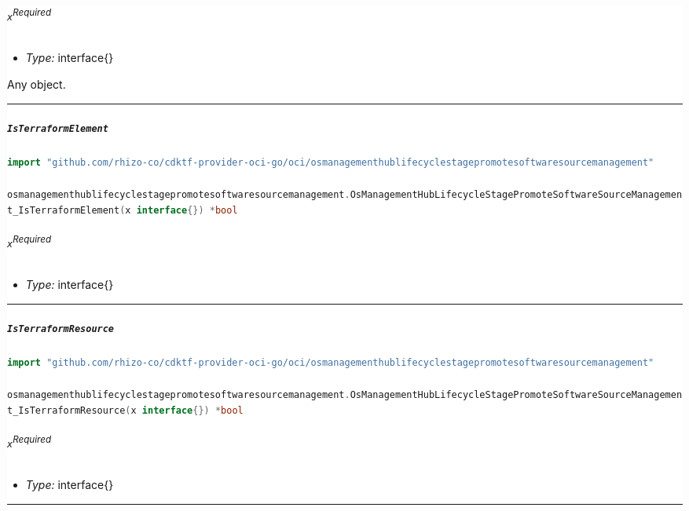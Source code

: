 ###### `x`<sup>Required</sup> <a name="x" id="rhizo-co-terraform-provider-oci.osManagementHubLifecycleStagePromoteSoftwareSourceManagement.OsManagementHubLifecycleStagePromoteSoftwareSourceManagement.isConstruct.parameter.x"></a>

- *Type:* interface{}

Any object.

---

##### `IsTerraformElement` <a name="IsTerraformElement" id="rhizo-co-terraform-provider-oci.osManagementHubLifecycleStagePromoteSoftwareSourceManagement.OsManagementHubLifecycleStagePromoteSoftwareSourceManagement.isTerraformElement"></a>

```go
import "github.com/rhizo-co/cdktf-provider-oci-go/oci/osmanagementhublifecyclestagepromotesoftwaresourcemanagement"

osmanagementhublifecyclestagepromotesoftwaresourcemanagement.OsManagementHubLifecycleStagePromoteSoftwareSourceManagement_IsTerraformElement(x interface{}) *bool
```

###### `x`<sup>Required</sup> <a name="x" id="rhizo-co-terraform-provider-oci.osManagementHubLifecycleStagePromoteSoftwareSourceManagement.OsManagementHubLifecycleStagePromoteSoftwareSourceManagement.isTerraformElement.parameter.x"></a>

- *Type:* interface{}

---

##### `IsTerraformResource` <a name="IsTerraformResource" id="rhizo-co-terraform-provider-oci.osManagementHubLifecycleStagePromoteSoftwareSourceManagement.OsManagementHubLifecycleStagePromoteSoftwareSourceManagement.isTerraformResource"></a>

```go
import "github.com/rhizo-co/cdktf-provider-oci-go/oci/osmanagementhublifecyclestagepromotesoftwaresourcemanagement"

osmanagementhublifecyclestagepromotesoftwaresourcemanagement.OsManagementHubLifecycleStagePromoteSoftwareSourceManagement_IsTerraformResource(x interface{}) *bool
```

###### `x`<sup>Required</sup> <a name="x" id="rhizo-co-terraform-provider-oci.osManagementHubLifecycleStagePromoteSoftwareSourceManagement.OsManagementHubLifecycleStagePromoteSoftwareSourceManagement.isTerraformResource.parameter.x"></a>

- *Type:* interface{}

---
